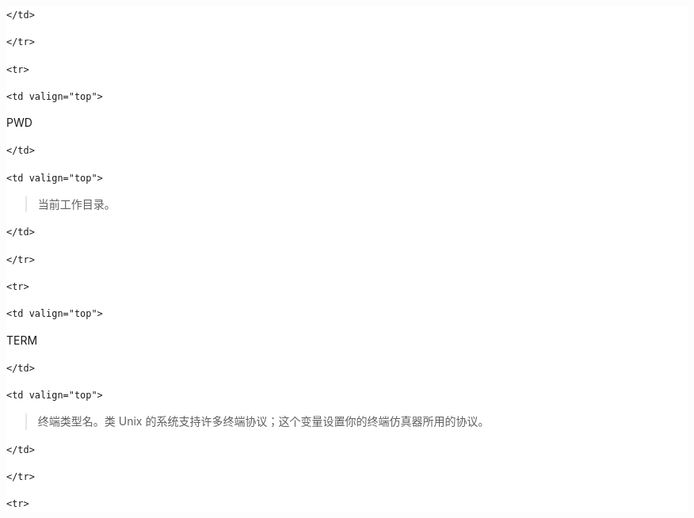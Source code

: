 ```{=html}
</td>
```

```{=html}
</tr>
```

```{=html}
<tr>
```

```{=html}
<td valign="top">
```

PWD

```{=html}
</td>
```

```{=html}
<td valign="top">
```

> 当前工作目录。

```{=html}
</td>
```

```{=html}
</tr>
```

```{=html}
<tr>
```

```{=html}
<td valign="top">
```

TERM

```{=html}
</td>
```

```{=html}
<td valign="top">
```

> 终端类型名。类 Unix 的系统支持许多终端协议；这个变量设置你的终端仿真器所用的协议。

```{=html}
</td>
```

```{=html}
</tr>
```

```{=html}
<tr>
```

